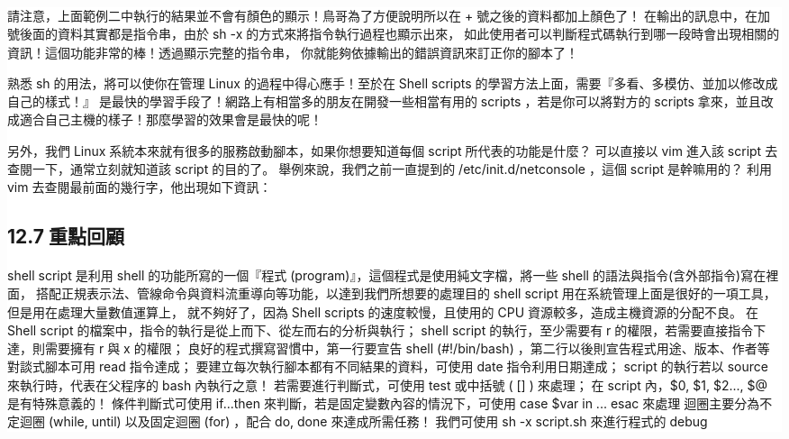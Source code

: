 請注意，上面範例二中執行的結果並不會有顏色的顯示！鳥哥為了方便說明所以在 + 號之後的資料都加上顏色了！ 在輸出的訊息中，在加號後面的資料其實都是指令串，由於 sh -x 的方式來將指令執行過程也顯示出來， 如此使用者可以判斷程式碼執行到哪一段時會出現相關的資訊！這個功能非常的棒！透過顯示完整的指令串， 你就能夠依據輸出的錯誤資訊來訂正你的腳本了！

熟悉 sh 的用法，將可以使你在管理 Linux 的過程中得心應手！至於在 Shell scripts 的學習方法上面，需要『多看、多模仿、並加以修改成自己的樣式！』 是最快的學習手段了！網路上有相當多的朋友在開發一些相當有用的 scripts ，若是你可以將對方的 scripts 拿來，並且改成適合自己主機的樣子！那麼學習的效果會是最快的呢！

另外，我們 Linux 系統本來就有很多的服務啟動腳本，如果你想要知道每個 script 所代表的功能是什麼？ 可以直接以 vim 進入該 script 去查閱一下，通常立刻就知道該 script 的目的了。 舉例來說，我們之前一直提到的 /etc/init.d/netconsole ，這個 script 是幹嘛用的？ 利用 vim 去查閱最前面的幾行字，他出現如下資訊：

## 12.7 重點回顧

shell script 是利用 shell 的功能所寫的一個『程式 (program)』，這個程式是使用純文字檔，將一些 shell 的語法與指令(含外部指令)寫在裡面， 搭配正規表示法、管線命令與資料流重導向等功能，以達到我們所想要的處理目的
shell script 用在系統管理上面是很好的一項工具，但是用在處理大量數值運算上， 就不夠好了，因為 Shell scripts 的速度較慢，且使用的 CPU 資源較多，造成主機資源的分配不良。
在 Shell script 的檔案中，指令的執行是從上而下、從左而右的分析與執行；
shell script 的執行，至少需要有 r 的權限，若需要直接指令下達，則需要擁有 r 與 x 的權限；
良好的程式撰寫習慣中，第一行要宣告 shell (#!/bin/bash) ，第二行以後則宣告程式用途、版本、作者等
對談式腳本可用 read 指令達成；
要建立每次執行腳本都有不同結果的資料，可使用 date 指令利用日期達成；
script 的執行若以 source 來執行時，代表在父程序的 bash 內執行之意！
若需要進行判斷式，可使用 test 或中括號 ( [] ) 來處理；
在 script 內，\$0, \$1, \$2..., \$@ 是有特殊意義的！
條件判斷式可使用 if...then 來判斷，若是固定變數內容的情況下，可使用 case $var in ... esac 來處理
迴圈主要分為不定迴圈 (while, until) 以及固定迴圈 (for) ，配合 do, done 來達成所需任務！
我們可使用 sh -x script.sh 來進行程式的 debug